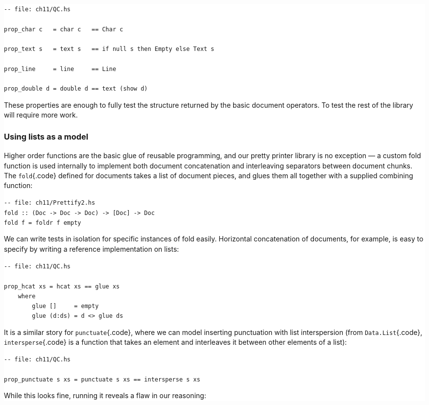 ~~~~ {#QC.hs:simple_stuff .programlisting}
-- file: ch11/QC.hs

prop_char c   = char c   == Char c

prop_text s   = text s   == if null s then Empty else Text s

prop_line     = line     == Line

prop_double d = double d == text (show d)
~~~~

These properties are enough to fully test the structure returned by the
basic document operators. To test the rest of the library will require
more work.

### Using lists as a model

Higher order functions are the basic glue of reusable programming, and
our pretty printer library is no exception — a custom fold function is
used internally to implement both document concatenation and
interleaving separators between document chunks. The `fold`{.code}
defined for documents takes a list of document pieces, and glues them
all together with a supplied combining function:

~~~~ {#Prettify2.hs:fold .programlisting}
-- file: ch11/Prettify2.hs
fold :: (Doc -> Doc -> Doc) -> [Doc] -> Doc
fold f = foldr f empty
~~~~

We can write tests in isolation for specific instances of fold easily.
Horizontal concatenation of documents, for example, is easy to specify
by writing a reference implementation on lists:

~~~~ {#QC.hs:hcat .programlisting}
-- file: ch11/QC.hs

prop_hcat xs = hcat xs == glue xs
    where
        glue []     = empty
        glue (d:ds) = d <> glue ds
~~~~

It is a similar story for `punctuate`{.code}, where we can model
inserting punctuation with list interspersion (from `Data.List`{.code},
`intersperse`{.code} is a function that takes an element and interleaves
it between other elements of a list):

~~~~ {#QC.hs:punctuate_wrong .programlisting}
-- file: ch11/QC.hs

prop_punctuate s xs = punctuate s xs == intersperse s xs
~~~~

While this looks fine, running it reveals a flaw in our reasoning:
